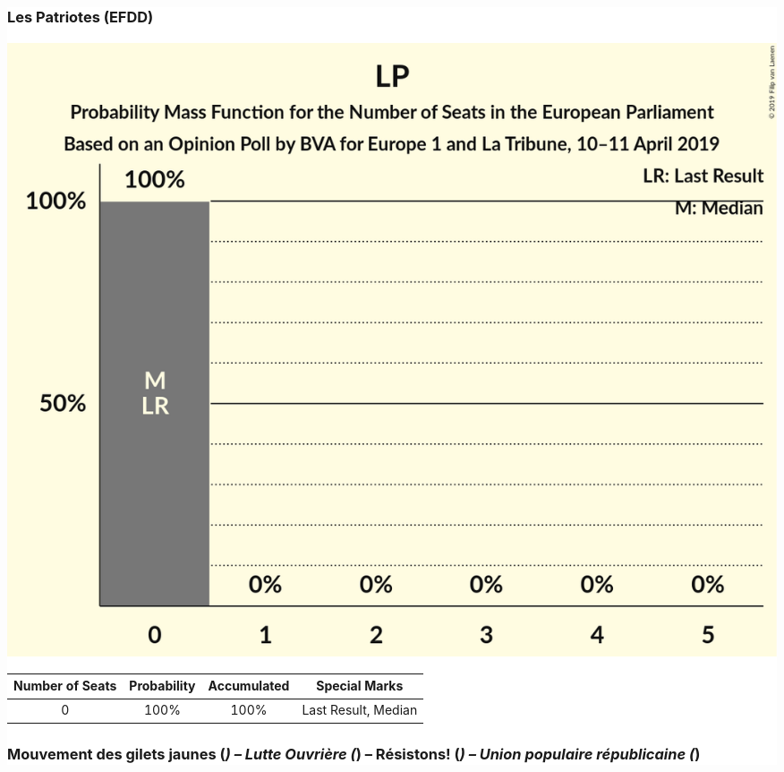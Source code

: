 ### Les Patriotes (EFDD)

![Graph with seats probability mass function not yet produced](2019-04-11-BVA-coalitions-seats-pmf-lp.png "Seats Probability Mass Function")

| Number of Seats | Probability | Accumulated | Special Marks |
|:---------------:|:-----------:|:-----------:|:-------------:|
| 0 | 100% | 100% | Last Result, Median |

### Mouvement des gilets jaunes (*) – Lutte Ouvrière (*) – Résistons! (*) – Union populaire républicaine (*)
